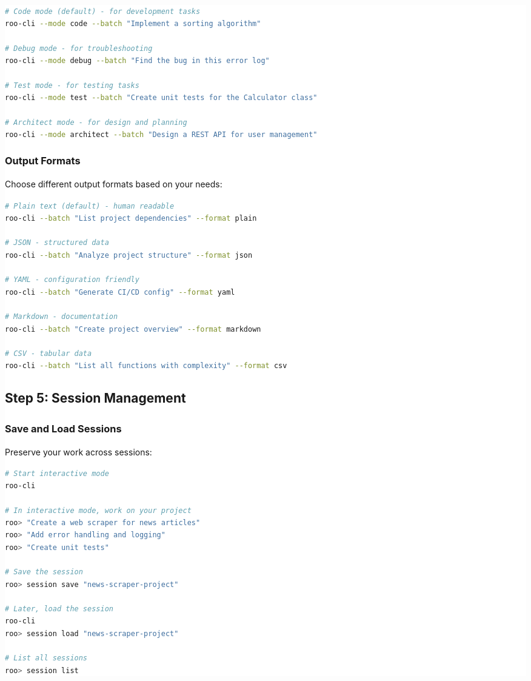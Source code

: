 ```bash
# Code mode (default) - for development tasks
roo-cli --mode code --batch "Implement a sorting algorithm"

# Debug mode - for troubleshooting
roo-cli --mode debug --batch "Find the bug in this error log"

# Test mode - for testing tasks
roo-cli --mode test --batch "Create unit tests for the Calculator class"

# Architect mode - for design and planning
roo-cli --mode architect --batch "Design a REST API for user management"
```

### Output Formats

Choose different output formats based on your needs:

```bash
# Plain text (default) - human readable
roo-cli --batch "List project dependencies" --format plain

# JSON - structured data
roo-cli --batch "Analyze project structure" --format json

# YAML - configuration friendly
roo-cli --batch "Generate CI/CD config" --format yaml

# Markdown - documentation
roo-cli --batch "Create project overview" --format markdown

# CSV - tabular data
roo-cli --batch "List all functions with complexity" --format csv
```

## Step 5: Session Management

### Save and Load Sessions

Preserve your work across sessions:

```bash
# Start interactive mode
roo-cli

# In interactive mode, work on your project
roo> "Create a web scraper for news articles"
roo> "Add error handling and logging"
roo> "Create unit tests"

# Save the session
roo> session save "news-scraper-project"

# Later, load the session
roo-cli
roo> session load "news-scraper-project"

# List all sessions
roo> session list
```
